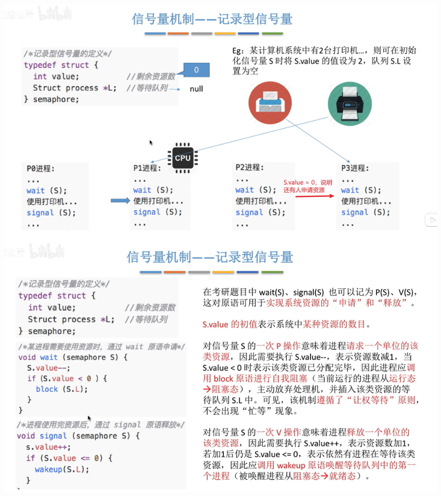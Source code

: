 ![image-20231003154959372](image/计算机操作系统_03.assets/image-20231003154959372.webp)



![image-20231003155131636](image/计算机操作系统_03.assets/image-20231003155131636.webp)
